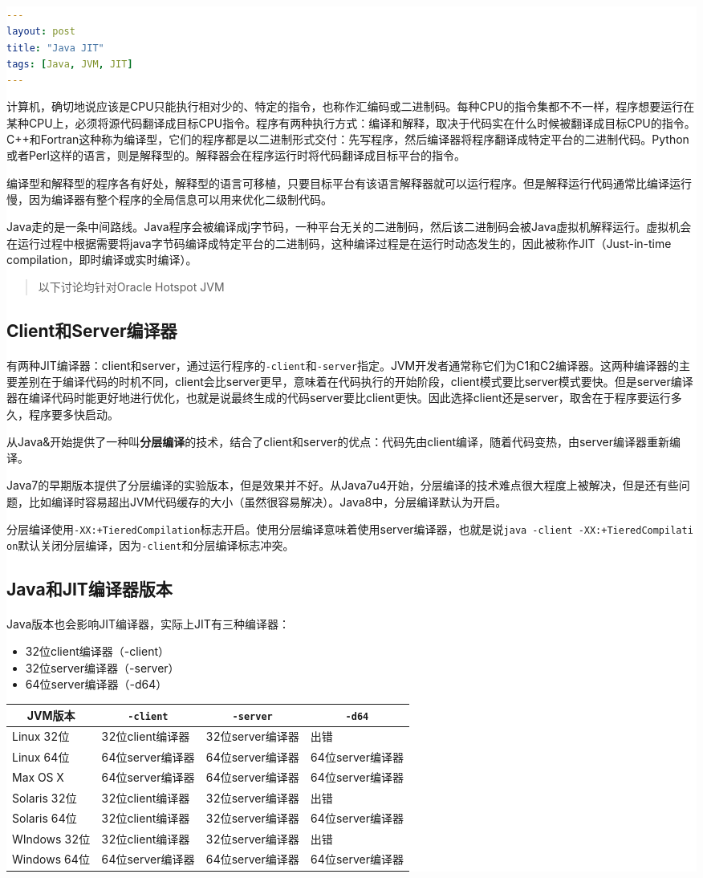 ```yaml
---
layout: post
title: "Java JIT"
tags: [Java, JVM, JIT]
---
```


计算机，确切地说应该是CPU只能执行相对少的、特定的指令，也称作汇编码或二进制码。每种CPU的指令集都不不一样，程序想要运行在某种CPU上，必须将源代码翻译成目标CPU指令。程序有两种执行方式：编译和解释，取决于代码实在什么时候被翻译成目标CPU的指令。C++和Fortran这种称为编译型，它们的程序都是以二进制形式交付：先写程序，然后编译器将程序翻译成特定平台的二进制代码。Python或者Perl这样的语言，则是解释型的。解释器会在程序运行时将代码翻译成目标平台的指令。

编译型和解释型的程序各有好处，解释型的语言可移植，只要目标平台有该语言解释器就可以运行程序。但是解释运行代码通常比编译运行慢，因为编译器有整个程序的全局信息可以用来优化二级制代码。

Java走的是一条中间路线。Java程序会被编译成j字节码，一种平台无关的二进制码，然后该二进制码会被Java虚拟机解释运行。虚拟机会在运行过程中根据需要将java字节码编译成特定平台的二进制码，这种编译过程是在运行时动态发生的，因此被称作JIT（Just-in-time compilation，即时编译或实时编译）。 

> 以下讨论均针对Oracle Hotspot JVM

## Client和Server编译器

有两种JIT编译器：client和server，通过运行程序的`-client`和`-server`指定。JVM开发者通常称它们为C1和C2编译器。这两种编译器的主要差别在于编译代码的时机不同，client会比server更早，意味着在代码执行的开始阶段，client模式要比server模式要快。但是server编译器在编译代码时能更好地进行优化，也就是说最终生成的代码server要比client更快。因此选择client还是server，取舍在于程序要运行多久，程序要多快启动。

从Java&开始提供了一种叫**分层编译**的技术，结合了client和server的优点：代码先由client编译，随着代码变热，由server编译器重新编译。

Java7的早期版本提供了分层编译的实验版本，但是效果并不好。从Java7u4开始，分层编译的技术难点很大程度上被解决，但是还有些问题，比如编译时容易超出JVM代码缓存的大小（虽然很容易解决）。Java8中，分层编译默认为开启。

分层编译使用`-XX:+TieredCompilation`标志开启。使用分层编译意味着使用server编译器，也就是说`java -client -XX:+TieredCompilation`默认关闭分层编译，因为`-client`和分层编译标志冲突。

## Java和JIT编译器版本

Java版本也会影响JIT编译器，实际上JIT有三种编译器：

- 32位client编译器（-client）
- 32位server编译器（-server）
- 64位server编译器（-d64）

| JVM版本       | `-client`    | `-server`    | `-d64`       |
| ----------- | ------------ | ------------ | ------------ |
| Linux 32位   | 32位client编译器 | 32位server编译器 | 出错           |
| Linux 64位   | 64位server编译器 | 64位server编译器 | 64位server编译器 |
| Max OS X    | 64位server编译器 | 64位server编译器 | 64位server编译器 |
| Solaris 32位 | 32位client编译器 | 32位server编译器 | 出错           |
| Solaris 64位 | 32位client编译器 | 32位server编译器 | 64位server编译器 |
| WIndows 32位 | 32位client编译器 | 32位server编译器 | 出错           |
| Windows 64位 | 64位server编译器 | 64位server编译器 | 64位server编译器 |
